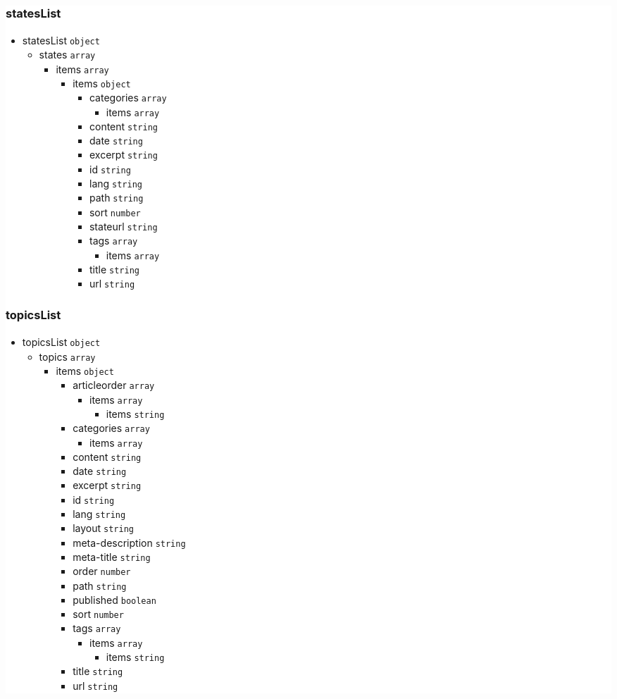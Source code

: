 ### statesList
* statesList `object`
  * states `array`
    * items `array`
      * items `object`
        * categories `array`
          * items `array`
        * content `string`
        * date `string`
        * excerpt `string`
        * id `string`
        * lang `string`
        * path `string`
        * sort `number`
        * stateurl `string`
        * tags `array`
          * items `array`
        * title `string`
        * url `string`

### topicsList
* topicsList `object`
  * topics `array`
    * items `object`
      * articleorder `array`
        * items `array`
          * items `string`
      * categories `array`
        * items `array`
      * content `string`
      * date `string`
      * excerpt `string`
      * id `string`
      * lang `string`
      * layout `string`
      * meta-description `string`
      * meta-title `string`
      * order `number`
      * path `string`
      * published `boolean`
      * sort `number`
      * tags `array`
        * items `array`
          * items `string`
      * title `string`
      * url `string`


